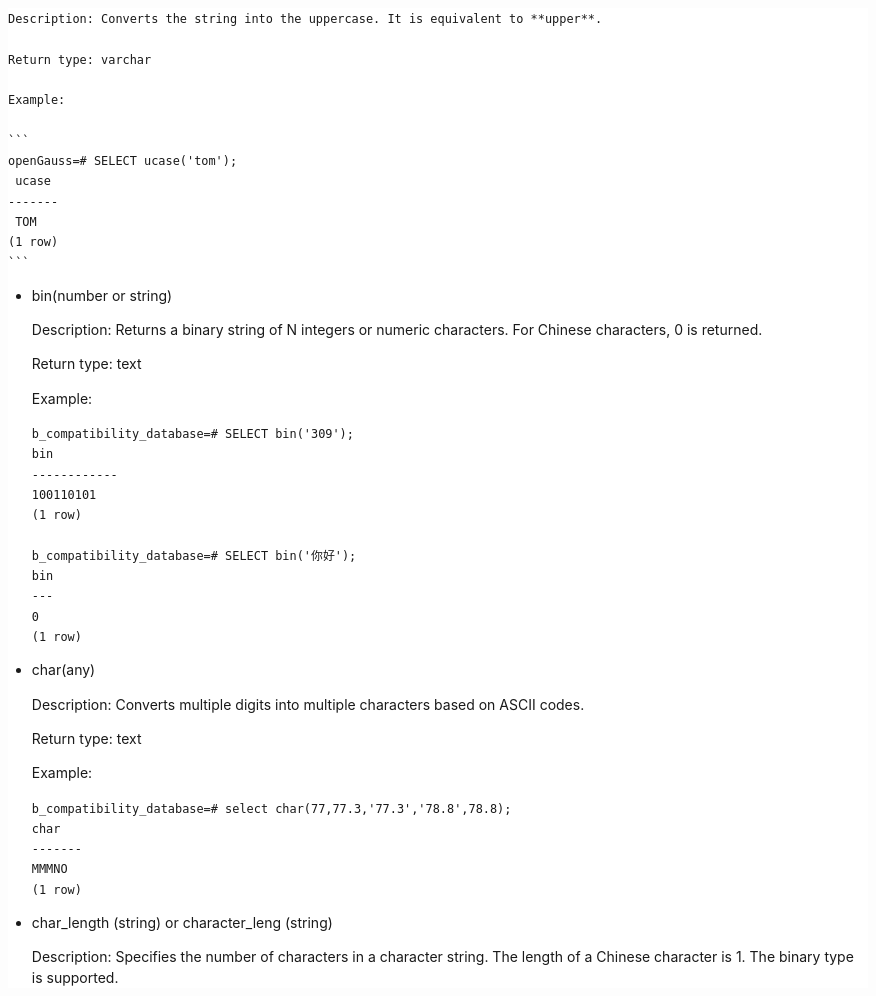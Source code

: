     Description: Converts the string into the uppercase. It is equivalent to **upper**.

    Return type: varchar

    Example:

    ```
    openGauss=# SELECT ucase('tom');
     ucase
    -------
     TOM
    (1 row)
    ```

-   bin(number or string)

    Description: Returns a binary string of N integers or numeric characters. For Chinese characters, 0 is returned.

    Return type: text

    Example:

    ```
    b_compatibility_database=# SELECT bin('309');
    bin
    ------------
    100110101
    (1 row)

    b_compatibility_database=# SELECT bin('你好'); 
    bin
    ---
    0 
    (1 row)
    ```

-   char(any)

    Description: Converts multiple digits into multiple characters based on ASCII codes.

    Return type: text

    Example:

    ```
    b_compatibility_database=# select char(77,77.3,'77.3','78.8',78.8);
    char
    -------
    MMMNO
    (1 row)
    ```

-   char_length (string) or character_leng (string)

    Description: Specifies the number of characters in a character string. The length of a Chinese character is 1. The binary type is supported.
